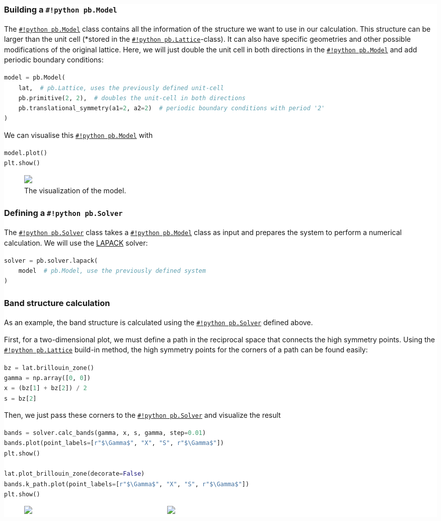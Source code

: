 ### Building a `#!python pb.Model`
The [`#!python pb.Model`][model] class contains all the information of the structure we want to use in our calculation.
This structure can be larger than the unit cell (*stored in the [`#!python pb.Lattice`][lattice]-class). It can also have specific geometries and other possible modifications of the original lattice. 
Here, we will just double the unit cell in both directions in the [`#!python pb.Model`][model] and add periodic boundary conditions:
``` python linenums="1"
model = pb.Model(
    lat,  # pb.Lattice, uses the previously defined unit-cell
    pb.primitive(2, 2),  # doubles the unit-cell in both directions
    pb.translational_symmetry(a1=2, a2=2)  # periodic boundary conditions with period '2'
)
```
We can visualise this [`#!python pb.Model`][model] with
``` python linenums="1"
model.plot()
plt.show()
```
<div>
  <figure>
    <img src="../../assets/images/getting_started/model.png" style="width: 40em;"/>
    <figcaption>The visualization of the model.</figcaption>
  </figure>
</div>

### Defining a `#!python pb.Solver`
The [`#!python pb.Solver`][solver] class takes a [`#!python pb.Model`][model] class as input and prepares the system to perform a numerical calculation. We will use the [LAPACK] solver:
``` python linenums="1"
solver = pb.solver.lapack(
    model  # pb.Model, use the previously defined system
)
```

### Band structure calculation
As an example, the band structure is calculated using the [`#!python pb.Solver`][solver] defined above.

First, for a two-dimensional plot, we must define a path in the reciprocal space that connects the high symmetry points. Using the [`#!python pb.Lattice`][solver] build-in
method, the high symmetry points for the corners of a path can be found easily:
``` python linenums="1"
bz = lat.brillouin_zone()
gamma = np.array([0, 0]) 
x = (bz[1] + bz[2]) / 2
s = bz[2]
```

 Then, we just pass these corners to the [`#!python pb.Solver`][solver] and visualize the result
``` python linenums="1"
bands = solver.calc_bands(gamma, x, s, gamma, step=0.01)
bands.plot(point_labels=[r"$\Gamma$", "X", "S", r"$\Gamma$"])
plt.show()

lat.plot_brillouin_zone(decorate=False)
bands.k_path.plot(point_labels=[r"$\Gamma$", "X", "S", r"$\Gamma$"])
plt.show()
```
<div>
  <figure>
    <img src="../../assets/images/getting_started/bands.png" style="width: 20em; max-width: 48%; display: inline-block;"/>
    <img src="../../assets/images/getting_started/k_path.png" style="width: 20em; max-width: 48%; display: inline-block;"/>

[unitcell]: #defining-the-unit-cell
[onsite]: #adding-lattice-sites
[hopping]: #adding-hoppings
[hdf5]: https://www.hdfgroup.org
[Pybinding]: https://docs.pybinding.site/en/stable
[lattice]: https://docs.pybinding.site/en/stable/_api/pybinding.Lattice.html
[model]: https://docs.pybinding.site/en/stable/_api/pybinding.Model.html
[solver]: https://docs.pybinding.site/en/stable/_api/pybinding.solver.html#module-pybinding.solver
[ARPACK]: https://docs.pybinding.site/en/stable/_api/pybinding.solver.html#pybinding.solver.arpack
[LAPACK]: https://docs.pybinding.site/en/stable/_api/pybinding.solver.html#pybinding.solver.lapack
[tutorial-pb]: https://docs.pybinding.site/en/stable/tutorial/index.html
[api-pb]: https://docs.pybinding.site/en/stable/api.html
[tightbinding]: ../background/tight_binding.md
[Examples]: examples/graphene.md
[kitepython]: ../api/kite.md